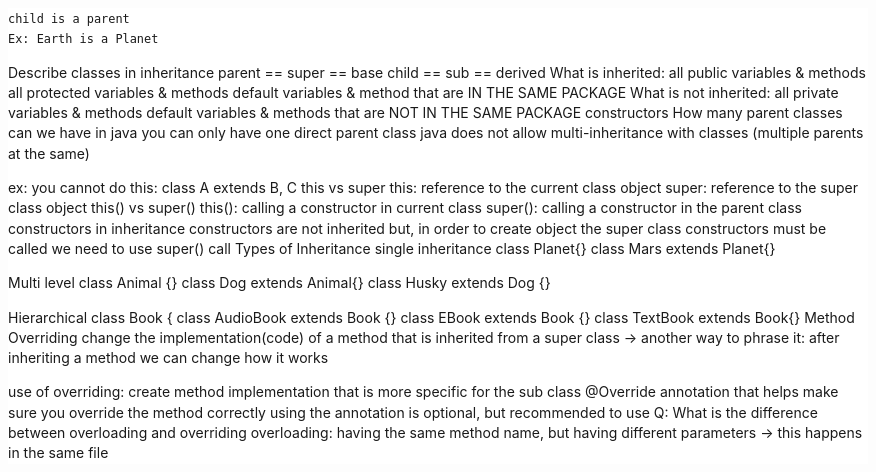 	child is a parent
	Ex: Earth is a Planet
Describe classes in inheritance
parent == super == base
child == sub == derived
What is inherited:
all public variables & methods
all protected variables & methods
default variables & method that are IN THE SAME PACKAGE
What is not inherited:
all private variables & methods
default variables & methods that are NOT IN THE SAME PACKAGE
constructors
How many parent classes can we have
in java you can only have one direct parent class
java does not allow multi-inheritance with classes (multiple parents at the same)

ex: you cannot do this:
	class A extends B, C
this vs super
this: reference to the current class object
super: reference to the super class object
this() vs super()
this(): calling a constructor in current class
super(): calling a constructor in the parent class
constructors in inheritance
constructors are not inherited
but, in order to create object the super class constructors must be called
we need to use super() call
Types of Inheritance
single inheritance
	class Planet{}
	class Mars extends Planet{}

Multi level
	class Animal {}
	class Dog extends Animal{}
	class Husky extends Dog {}

Hierarchical
	class Book {
	class AudioBook extends Book {}
	class EBook extends Book {}
	class TextBook extends Book{}
Method Overriding
change the implementation(code) of a method that is inherited from a super class
	-> another way to phrase it: after inheriting a method we can change how it works

use of overriding: create method implementation that is more specific for the sub class
@Override
annotation that helps make sure you override the method correctly
using the annotation is optional, but recommended to use
Q: What is the difference between overloading and overriding
overloading: having the same method name, but having different parameters
	-> this happens in the same file
